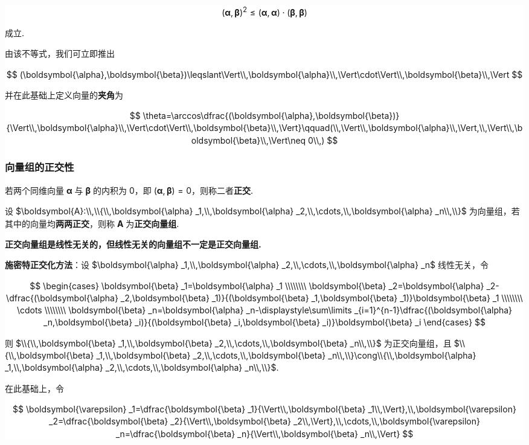 $$
(\boldsymbol{\alpha},\boldsymbol{\beta})^2\leqslant(\boldsymbol{\alpha},\boldsymbol{\alpha})\cdot(\boldsymbol{\beta},\boldsymbol{\beta})
$$

成立.

由该不等式，我们可立即推出

$$
(\boldsymbol{\alpha},\boldsymbol{\beta})\leqslant\Vert\\,\boldsymbol{\alpha}\\,\Vert\cdot\Vert\\,\boldsymbol{\beta}\\,\Vert
$$

并在此基础上定义向量的**夹角**为

$$
\theta=\arccos\dfrac{(\boldsymbol{\alpha},\boldsymbol{\beta})}{\Vert\\,\boldsymbol{\alpha}\\,\Vert\cdot\Vert\\,\boldsymbol{\beta}\\,\Vert}\qquad(\\,\Vert\\,\boldsymbol{\alpha}\\,\Vert,\\,\Vert\\,\boldsymbol{\beta}\\,\Vert\neq 0\\,)
$$

### 向量组的正交性
若两个同维向量 $\boldsymbol{\alpha}$ 与 $\boldsymbol{\beta}$ 的内积为 $0$，即 $(\boldsymbol{\alpha},\boldsymbol{\beta})=0$，则称二者**正交**.

设 $\boldsymbol{A}:\\,\\{\\,\boldsymbol{\alpha} _1,\\,\boldsymbol{\alpha} _2,\\,\cdots,\\,\boldsymbol{\alpha} _n\\,\\}$ 为向量组，若其中的向量均**两两正交**，则称 $\boldsymbol{A}$ 为**正交向量组**.

**正交向量组是线性无关的，但线性无关的向量组不一定是正交向量组.**

**施密特正交化方法**：设 $\boldsymbol{\alpha} _1,\\,\boldsymbol{\alpha} _2,\\,\cdots,\\,\boldsymbol{\alpha} _n$ 线性无关，令

$$
\begin{cases}
    \boldsymbol{\beta} _1=\boldsymbol{\alpha} _1 \\\\\\\\
    \boldsymbol{\beta} _2=\boldsymbol{\alpha} _2-\dfrac{(\boldsymbol{\alpha} _2,\boldsymbol{\beta} _1)}{(\boldsymbol{\beta} _1,\boldsymbol{\beta} _1)}\boldsymbol{\beta} _1 \\\\\\\\
    \cdots \\\\\\\\
    \boldsymbol{\beta} _n=\boldsymbol{\alpha} _n-\displaystyle\sum\limits _{i=1}^{n-1}\dfrac{(\boldsymbol{\alpha} _n,\boldsymbol{\beta} _i)}{(\boldsymbol{\beta} _i,\boldsymbol{\beta} _i)}\boldsymbol{\beta} _i
\end{cases}
$$

则 $\\{\\,\boldsymbol{\beta} _1,\\,\boldsymbol{\beta} _2,\\,\cdots,\\,\boldsymbol{\beta} _n\\,\\}$ 为正交向量组，且 $\\{\\,\boldsymbol{\beta} _1,\\,\boldsymbol{\beta} _2,\\,\cdots,\\,\boldsymbol{\beta} _n\\,\\}\cong\\{\\,\boldsymbol{\alpha} _1,\\,\boldsymbol{\alpha} _2,\\,\cdots,\\,\boldsymbol{\alpha} _n\\,\\}$.

在此基础上，令

$$
\boldsymbol{\varepsilon} _1=\dfrac{\boldsymbol{\beta} _1}{\Vert\\,\boldsymbol{\beta} _1\\,\Vert},\\,\boldsymbol{\varepsilon} _2=\dfrac{\boldsymbol{\beta} _2}{\Vert\\,\boldsymbol{\beta} _2\\,\Vert},\\,\cdots,\\,\boldsymbol{\varepsilon} _n=\dfrac{\boldsymbol{\beta} _n}{\Vert\\,\boldsymbol{\beta} _n\\,\Vert}
$$
